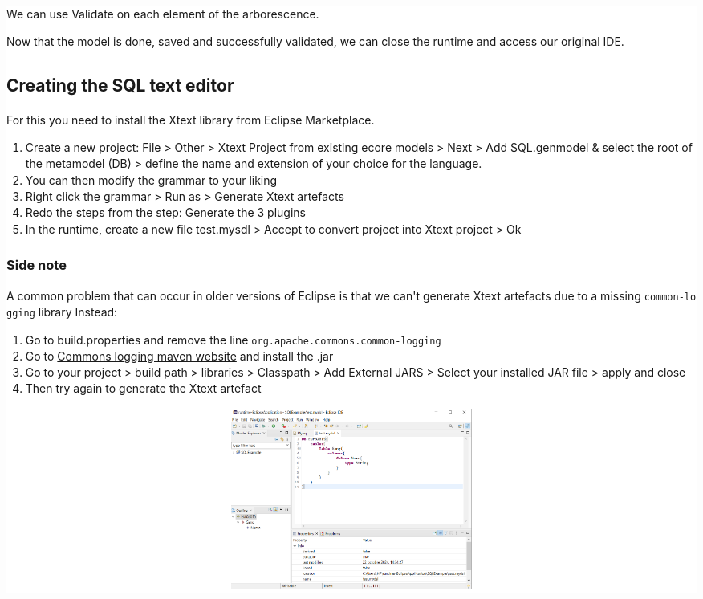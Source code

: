 We can use Validate on each element of the arborescence.

Now that the model is done, saved and successfully validated, we can close the runtime and access our original IDE.

## Creating the SQL text editor

For this you need to install the Xtext library from Eclipse Marketplace.

1. Create a new project:
File > Other > Xtext Project from existing ecore models > Next > Add SQL.genmodel & select the root of the metamodel  (DB) > define the name and extension of your choice for the language.
2. You can then modify the grammar to your liking
3. Right click the grammar > Run as > Generate Xtext artefacts
4. Redo the steps from the step: [Generate the 3 plugins](#generate-the-3-plugins)
5. In the runtime, create a new file test.mysdl > Accept to convert project into Xtext project > Ok

### Side note
A common problem that can occur in older versions of Eclipse is that we can't generate Xtext artefacts due to a missing `common-logging` library
Instead:
1. Go to build.properties and remove the line `org.apache.commons.common-logging`
2. Go to [Commons logging maven website](https://mvnrepository.com/artifact/commons-logging/commons-logging/1.3.4) and install the .jar
3. Go to your project > build path > libraries > Classpath > Add External JARS > Select your installed JAR file > apply and close
4. Then try again to generate the Xtext artefact

<p align=center>
    <img width="300px" src="../assets/text_editor.PNG" alt="Text editor" />
</p>


